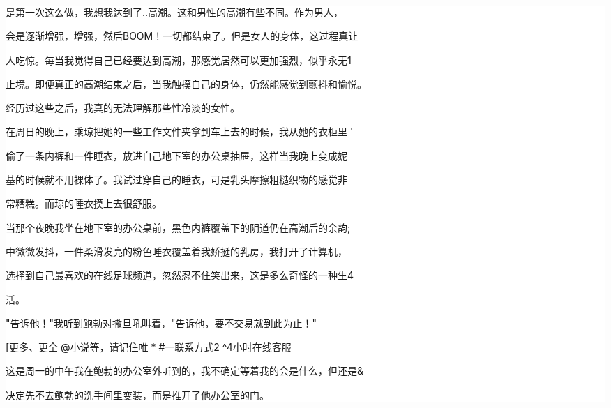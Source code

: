 
是第一次这么做，我想我达到了..高潮。这和男性的高潮有些不同。作为男人，



会是逐渐增强，增强，然后BOOM！一切都结束了。但是女人的身体，这过程真让



人吃惊。每当我觉得自己已经要达到高潮，那感觉居然可以更加强烈，似乎永无1



止境。即便真正的高潮结束之后，当我触摸自己的身体，仍然能感觉到颤抖和愉悦。





经历过这些之后，我真的无法理解那些性冷淡的女性。





在周日的晚上，乘琼把她的一些工作文件夹拿到车上去的时候，我从她的衣柜里 '



偷了一条内裤和一件睡衣，放进自己地下室的办公桌抽屉，这样当我晚上变成妮



基的时候就不用裸体了。我试过穿自己的睡衣，可是乳头摩擦粗糙织物的感觉非



常糟糕。而琼的睡衣摸上去很舒服。





当那个夜晚我坐在地下室的办公桌前，黑色内裤覆盖下的阴道仍在高潮后的余韵;



中微微发抖，一件柔滑发亮的粉色睡衣覆盖着我娇挺的乳房，我打开了计算机，



选择到自己最喜欢的在线足球频道，忽然忍不住笑出来，这是多么奇怪的一种生4



活。





"告诉他！"我听到鲍勃对撒旦吼叫着，"告诉他，要不交易就到此为止！"



 [更多、更全 @小说等，请记住唯 * #一联系方式2 ^4小时在线客服



这是周一的中午我在鲍勃的办公室外听到的，我不确定等着我的会是什么，但还是&



决定先不去鲍勃的洗手间里变装，而是推开了他办公室的门。




